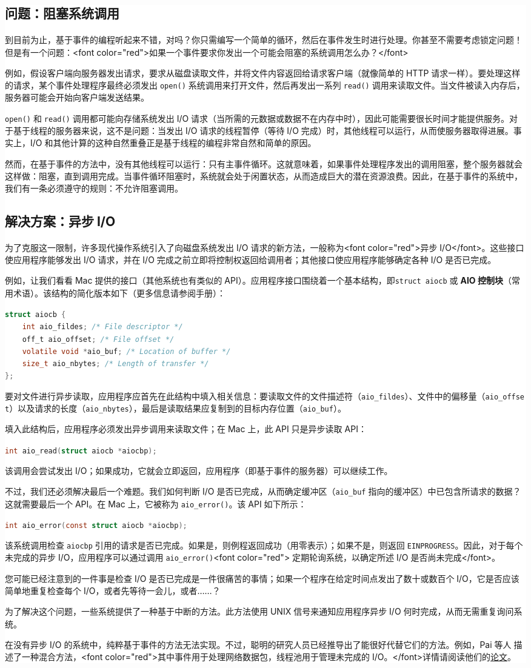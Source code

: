 ## 问题：阻塞系统调用

到目前为止，基于事件的编程听起来不错，对吗？你只需编写一个简单的循环，然后在事件发生时进行处理。你甚至不需要考虑锁定问题！但是有一个问题：&lt;font color=&#34;red&#34;&gt;如果一个事件要求你发出一个可能会阻塞的系统调用怎么办？&lt;/font&gt;

例如，假设客户端向服务器发出请求，要求从磁盘读取文件，并将文件内容返回给请求客户端（就像简单的 HTTP 请求一样）。要处理这样的请求，某个事件处理程序最终必须发出 `open()` 系统调用来打开文件，然后再发出一系列 `read()` 调用来读取文件。当文件被读入内存后，服务器可能会开始向客户端发送结果。

`open()` 和 `read()` 调用都可能向存储系统发出 I/O 请求（当所需的元数据或数据不在内存中时），因此可能需要很长时间才能提供服务。对于基于线程的服务器来说，这不是问题：当发出 I/O 请求的线程暂停（等待 I/O 完成）时，其他线程可以运行，从而使服务器取得进展。事实上，I/O 和其他计算的这种自然重叠正是基于线程的编程非常自然和简单的原因。

然而，在基于事件的方法中，没有其他线程可以运行：只有主事件循环。这就意味着，如果事件处理程序发出的调用阻塞，整个服务器就会这样做：阻塞，直到调用完成。当事件循环阻塞时，系统就会处于闲置状态，从而造成巨大的潜在资源浪费。因此，在基于事件的系统中，我们有一条必须遵守的规则：不允许阻塞调用。

## 解决方案：异步 I/O

为了克服这一限制，许多现代操作系统引入了向磁盘系统发出 I/O 请求的新方法，一般称为&lt;font color=&#34;red&#34;&gt;异步 I/O&lt;/font&gt;。这些接口使应用程序能够发出 I/O 请求，并在 I/O 完成之前立即将控制权返回给调用者；其他接口使应用程序能够确定各种 I/O 是否已完成。

例如，让我们看看 Mac 提供的接口（其他系统也有类似的 API）。应用程序接口围绕着一个基本结构，即`struct aiocb` 或 **AIO 控制块**（常用术语）。该结构的简化版本如下（更多信息请参阅手册）：

```c
struct aiocb {
    int aio_fildes; /* File descriptor */
    off_t aio_offset; /* File offset */
    volatile void *aio_buf; /* Location of buffer */
    size_t aio_nbytes; /* Length of transfer */
};
```

要对文件进行异步读取，应用程序应首先在此结构中填入相关信息：要读取文件的文件描述符（`aio_fildes`）、文件中的偏移量（`aio_offset`）以及请求的长度（`aio_nbytes`），最后是读取结果应复制到的目标内存位置（`aio_buf`）。

填入此结构后，应用程序必须发出异步调用来读取文件；在 Mac 上，此 API 只是异步读取 API：

```c
int aio_read(struct aiocb *aiocbp);
```

该调用会尝试发出 I/O；如果成功，它就会立即返回，应用程序（即基于事件的服务器）可以继续工作。

不过，我们还必须解决最后一个难题。我们如何判断 I/O 是否已完成，从而确定缓冲区（`aio_buf` 指向的缓冲区）中已包含所请求的数据？这就需要最后一个 API。在 Mac 上，它被称为 `aio_error()`。该 API 如下所示：

```c
int aio_error(const struct aiocb *aiocbp);
```

该系统调用检查 `aiocbp` 引用的请求是否已完成。如果是，则例程返回成功（用零表示）；如果不是，则返回 `EINPROGRESS`。因此，对于每个未完成的异步 I/O，应用程序可以通过调用 `aio_error()`&lt;font color=&#34;red&#34;&gt; 定期轮询系统，以确定所述 I/O 是否尚未完成&lt;/font&gt;。

您可能已经注意到的一件事是检查 I/O 是否已完成是一件很痛苦的事情；如果一个程序在给定时间点发出了数十或数百个 I/O，它是否应该简单地重复检查每个 I/O，或者先等待一会儿，或者……？

为了解决这个问题，一些系统提供了一种基于中断的方法。此方法使用 UNIX 信号来通知应用程序异步 I/O 何时完成，从而无需重复询问系统。

在没有异步 I/O 的系统中，纯粹基于事件的方法无法实现。不过，聪明的研究人员已经推导出了能很好代替它们的方法。例如，Pai 等人 描述了一种混合方法，&lt;font color=&#34;red&#34;&gt;其中事件用于处理网络数据包，线程池用于管理未完成的 I/O。&lt;/font&gt;详情请阅读他们的[论文](https://www.usenix.org/legacy/events/usenix99/full_papers/pai/pai.pdf)。
